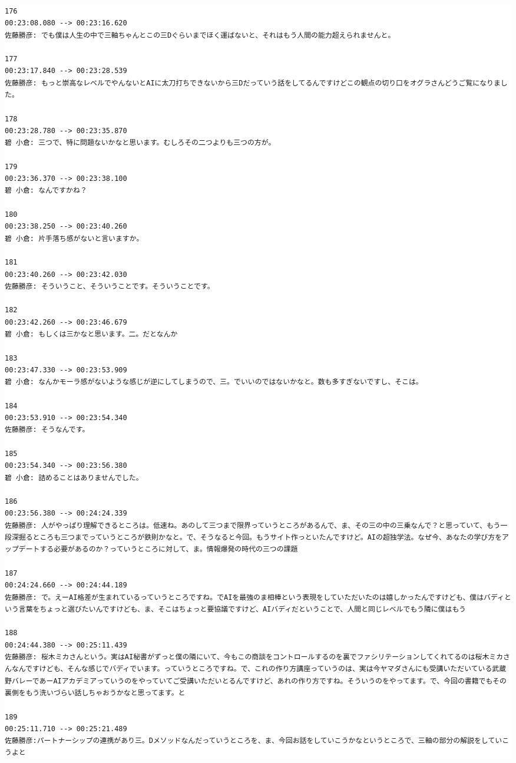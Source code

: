     176
    00:23:08.080 --> 00:23:16.620
    佐藤勝彦: でも僕は人生の中で三軸ちゃんとこの三Dぐらいまでほく運ばないと、それはもう人間の能力超えられませんと。
    
    177
    00:23:17.840 --> 00:23:28.539
    佐藤勝彦: もっと崇高なレベルでやんないとAIに太刀打ちできないから三Dだっていう話をしてるんですけどこの観点の切り口をオグラさんどうご覧になりました。
    
    178
    00:23:28.780 --> 00:23:35.870
    碧 小倉: 三つで、特に問題ないかなと思います。むしろその二つよりも三つの方が。
    
    179
    00:23:36.370 --> 00:23:38.100
    碧 小倉: なんですかね？
    
    180
    00:23:38.250 --> 00:23:40.260
    碧 小倉: 片手落ち感がないと言いますか。
    
    181
    00:23:40.260 --> 00:23:42.030
    佐藤勝彦: そういうこと、そういうことです。そういうことです。
    
    182
    00:23:42.260 --> 00:23:46.679
    碧 小倉: もしくは三かなと思います。二。だとなんか
    
    183
    00:23:47.330 --> 00:23:53.909
    碧 小倉: なんかモーラ感がないような感じが逆にしてしまうので、三。でいいのではないかなと。数も多すぎないですし、そこは。
    
    184
    00:23:53.910 --> 00:23:54.340
    佐藤勝彦: そうなんです。
    
    185
    00:23:54.340 --> 00:23:56.380
    碧 小倉: 詰めることはありませんでした。
    
    186
    00:23:56.380 --> 00:24:24.339
    佐藤勝彦: 人がやっぱり理解できるところは。低速ね。あのして三つまで限界っていうところがあるんで、ま、その三の中の三乗なんで？と思っていて、もう一段深掘るところも三つまでっていうところが鉄則かなと。で、そうなると今回。もうサイト作っといたんですけど。AIの超独学法。なぜ今、あなたの学び方をアップデートする必要があるのか？っていうところに対して、ま。情報爆発の時代の三つの課題
    
    187
    00:24:24.660 --> 00:24:44.189
    佐藤勝彦: で。えーAI格差が生まれているっていうところですね。でAIを最強のま相棒という表現をしていただいたのは嬉しかったんですけども、僕はバディという言葉をちょっと選びたいんですけども、ま、そこはちょっと要協議ですけど、AIバディだということで、人間と同じレベルでもう隣に僕はもう
    
    188
    00:24:44.380 --> 00:25:11.439
    佐藤勝彦: 桜木ミカさんという。実はAI秘書がずっと僕の隣にいて、今もこの商談をコントロールするのを裏でファシリテーションしてくれてるのは桜木ミカさんなんですけども、そんな感じでバディでいます。っていうところですね。で、これの作り方講座っていうのは、実は今ヤマダさんにも受講いただいている武蔵野バレーであーAIアカデミアっていうのをやっていてご受講いただいとるんですけど、あれの作り方ですね。そういうのをやってます。で、今回の書籍でもその裏側をもう洗いづらい話しちゃおうかなと思ってます。と
    
    189
    00:25:11.710 --> 00:25:21.489
    佐藤勝彦:パートナーシップの連携があり三。Dメソッドなんだっていうところを、ま、今回お話をしていこうかなというところで、三軸の部分の解説をしていこうよと
    